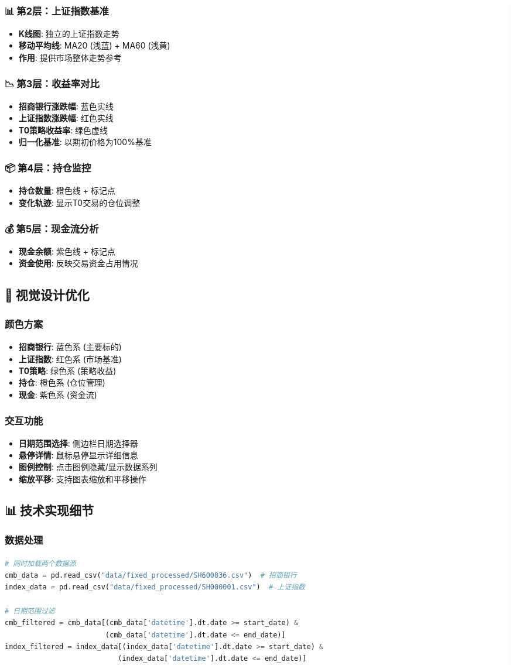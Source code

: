 ### 📊 **第2层：上证指数基准**
- **K线图**: 独立的上证指数走势
- **移动平均线**: MA20 (浅蓝) + MA60 (浅黄)
- **作用**: 提供市场整体走势参考

### 📉 **第3层：收益率对比**
- **招商银行涨跌幅**: 蓝色实线
- **上证指数涨跌幅**: 红色实线  
- **T0策略收益率**: 绿色虚线
- **归一化基准**: 以期初价格为100%基准

### 📦 **第4层：持仓监控**
- **持仓数量**: 橙色线 + 标记点
- **变化轨迹**: 显示T0交易的仓位调整

### 💰 **第5层：现金流分析**
- **现金余额**: 紫色线 + 标记点
- **资金使用**: 反映交易资金占用情况

## 🎨 视觉设计优化

### 颜色方案
- **招商银行**: 蓝色系 (主要标的)
- **上证指数**: 红色系 (市场基准)
- **T0策略**: 绿色系 (策略收益)
- **持仓**: 橙色系 (仓位管理)
- **现金**: 紫色系 (资金流)

### 交互功能
- **日期范围选择**: 侧边栏日期选择器
- **悬停详情**: 鼠标悬停显示详细信息
- **图例控制**: 点击图例隐藏/显示数据系列
- **缩放平移**: 支持图表缩放和平移操作

## 📊 技术实现细节

### 数据处理
```python
# 同时加载两个数据源
cmb_data = pd.read_csv("data/fixed_processed/SH600036.csv")  # 招商银行
index_data = pd.read_csv("data/fixed_processed/SH000001.csv")  # 上证指数

# 日期范围过滤
cmb_filtered = cmb_data[(cmb_data['datetime'].dt.date >= start_date) & 
                        (cmb_data['datetime'].dt.date <= end_date)]
index_filtered = index_data[(index_data['datetime'].dt.date >= start_date) & 
                           (index_data['datetime'].dt.date <= end_date)]
```
